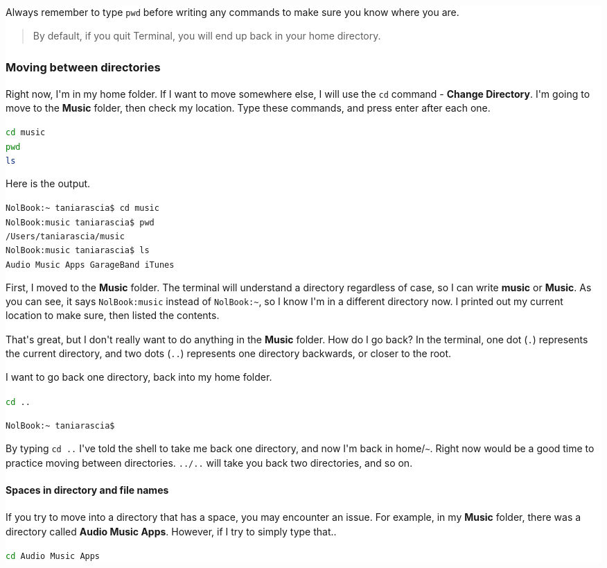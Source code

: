 Always remember to type `pwd` before writing any commands to make sure you know where you are.

> By default, if you quit Terminal, you will end up back in your home directory.

### Moving between directories

Right now, I'm in my home folder. If I want to move somewhere else, I will use the `cd` command - **Change Directory**. I'm going to move to the **Music** folder, then check my location. Type these commands, and press enter after each one.

```bash
cd music
pwd
ls
```

Here is the output.

```terminal
NolBook:~ taniarascia$ cd music
NolBook:music taniarascia$ pwd
/Users/taniarascia/music
NolBook:music taniarascia$ ls
Audio Music Apps GarageBand iTunes
```

First, I moved to the **Music** folder. The terminal will understand a directory regardless of case, so I can write **music** or **Music**. As you can see, it says `NolBook:music` instead of `NolBook:~`, so I know I'm in a different directory now. I printed out my current location to make sure, then listed the contents.

That's great, but I don't really want to do anything in the **Music** folder. How do I go back? In the terminal, one dot (`.`) represents the current directory, and two dots (`..`) represents one directory backwards, or closer to the root.

I want to go back one directory, back into my home folder.

```bash
cd ..
```

```terminal
NolBook:~ taniarascia$
```

By typing `cd ..` I've told the shell to take me back one directory, and now I'm back in home/`~`. Right now would be a good time to practice moving between directories. `../..` will take you back two directories, and so on.

#### Spaces in directory and file names

If you try to move into a directory that has a space, you may encounter an issue. For example, in my **Music** folder, there was a directory called **Audio Music Apps**. However, if I try to simply type that..

```bash
cd Audio Music Apps
```
